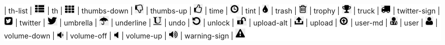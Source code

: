 | th-list | ![](images/dds-button-iconids/th-list.png/) 
| th | ![](images/dds-button-iconids/th.png/) 
| thumbs-down | ![](images/dds-button-iconids/thumbs-down.png/) 
| thumbs-up | ![](images/dds-button-iconids/thumbs-up.png/) 
| time | ![](images/dds-button-iconids/time.png/) 
| tint | ![](images/dds-button-iconids/tint.png/) 
| trash | ![](images/dds-button-iconids/trash.png/) 
| trophy | ![](images/dds-button-iconids/trophy.png/) 
| truck | ![](images/dds-button-iconids/truck.png/) 
| twitter-sign | ![](images/dds-button-iconids/twitter-sign.png/) 
| twitter | ![](images/dds-button-iconids/twitter.png/) 
| umbrella | ![](images/dds-button-iconids/umbrella.png/) 
| underline | ![](images/dds-button-iconids/underline.png/) 
| undo | ![](images/dds-button-iconids/undo.png/) 
| unlock | ![](images/dds-button-iconids/unlock.png/) 
| upload-alt | ![](images/dds-button-iconids/upload-alt.png/) 
| upload | ![](images/dds-button-iconids/upload.png/) 
| user-md | ![](images/dds-button-iconids/user-md.png/) 
| user | ![](images/dds-button-iconids/user.png/) 
| volume-down | ![](images/dds-button-iconids/volume-down.png/) 
| volume-off | ![](images/dds-button-iconids/volume-off.png/) 
| volume-up | ![](images/dds-button-iconids/volume-up.png/) 
| warning-sign | ![](images/dds-button-iconids/warning-sign.png/) 